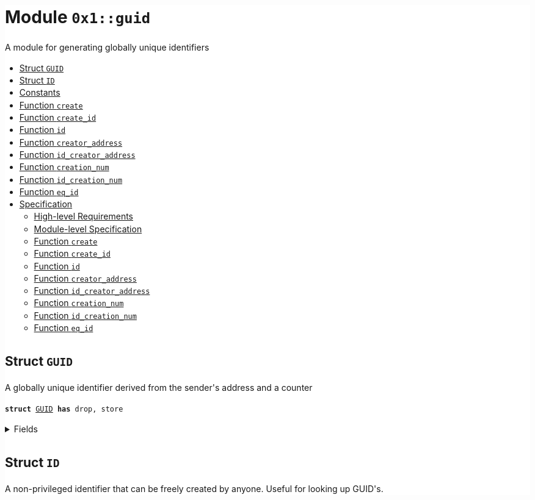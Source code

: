 
<a id="0x1_guid"></a>

# Module `0x1::guid`

A module for generating globally unique identifiers


-  [Struct `GUID`](#0x1_guid_GUID)
-  [Struct `ID`](#0x1_guid_ID)
-  [Constants](#@Constants_0)
-  [Function `create`](#0x1_guid_create)
-  [Function `create_id`](#0x1_guid_create_id)
-  [Function `id`](#0x1_guid_id)
-  [Function `creator_address`](#0x1_guid_creator_address)
-  [Function `id_creator_address`](#0x1_guid_id_creator_address)
-  [Function `creation_num`](#0x1_guid_creation_num)
-  [Function `id_creation_num`](#0x1_guid_id_creation_num)
-  [Function `eq_id`](#0x1_guid_eq_id)
-  [Specification](#@Specification_1)
    -  [High-level Requirements](#high-level-req)
    -  [Module-level Specification](#module-level-spec)
    -  [Function `create`](#@Specification_1_create)
    -  [Function `create_id`](#@Specification_1_create_id)
    -  [Function `id`](#@Specification_1_id)
    -  [Function `creator_address`](#@Specification_1_creator_address)
    -  [Function `id_creator_address`](#@Specification_1_id_creator_address)
    -  [Function `creation_num`](#@Specification_1_creation_num)
    -  [Function `id_creation_num`](#@Specification_1_id_creation_num)
    -  [Function `eq_id`](#@Specification_1_eq_id)


<pre><code></code></pre>



<a id="0x1_guid_GUID"></a>

## Struct `GUID`

A globally unique identifier derived from the sender's address and a counter


<pre><code><b>struct</b> <a href="guid.md#0x1_guid_GUID">GUID</a> <b>has</b> drop, store
</code></pre>



<details><summary>Fields</summary></details>

<a id="0x1_guid_ID"></a>

## Struct `ID`

A non-privileged identifier that can be freely created by anyone. Useful for looking up GUID's.

